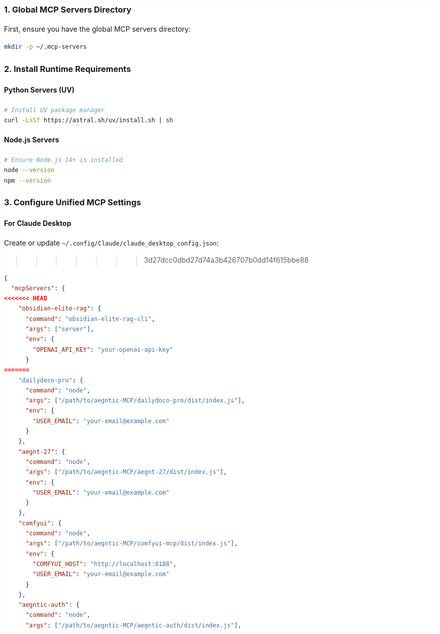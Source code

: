 ### 1. Global MCP Servers Directory

First, ensure you have the global MCP servers directory:

```bash
mkdir -p ~/.mcp-servers
```

### 2. Install Runtime Requirements

#### Python Servers (UV)
```bash
# Install UV package manager
curl -LsSf https://astral.sh/uv/install.sh | sh
```

#### Node.js Servers
```bash
# Ensure Node.js 14+ is installed
node --version
npm --version
```

### 3. Configure Unified MCP Settings

#### For Claude Desktop

Create or update `~/.config/Claude/claude_desktop_config.json`:
>>>>>>> 3d27dcc0dbd27d74a3b426707b0dd14f615bbe88

```json
{
  "mcpServers": {
<<<<<<< HEAD
    "obsidian-elite-rag": {
      "command": "obsidian-elite-rag-cli",
      "args": ["server"],
      "env": {
        "OPENAI_API_KEY": "your-openai-api-key"
      }
=======
    "dailydoco-pro": {
      "command": "node",
      "args": ["/path/to/aegntic-MCP/dailydoco-pro/dist/index.js"],
      "env": {
        "USER_EMAIL": "your-email@example.com"
      }
    },
    "aegnt-27": {
      "command": "node", 
      "args": ["/path/to/aegntic-MCP/aegnt-27/dist/index.js"],
      "env": {
        "USER_EMAIL": "your-email@example.com"
      }
    },
    "comfyui": {
      "command": "node",
      "args": ["/path/to/aegntic-MCP/comfyui-mcp/dist/index.js"],
      "env": {
        "COMFYUI_HOST": "http://localhost:8188",
        "USER_EMAIL": "your-email@example.com"
      }
    },
    "aegntic-auth": {
      "command": "node",
      "args": ["/path/to/aegntic-MCP/aegntic-auth/dist/index.js"],
```